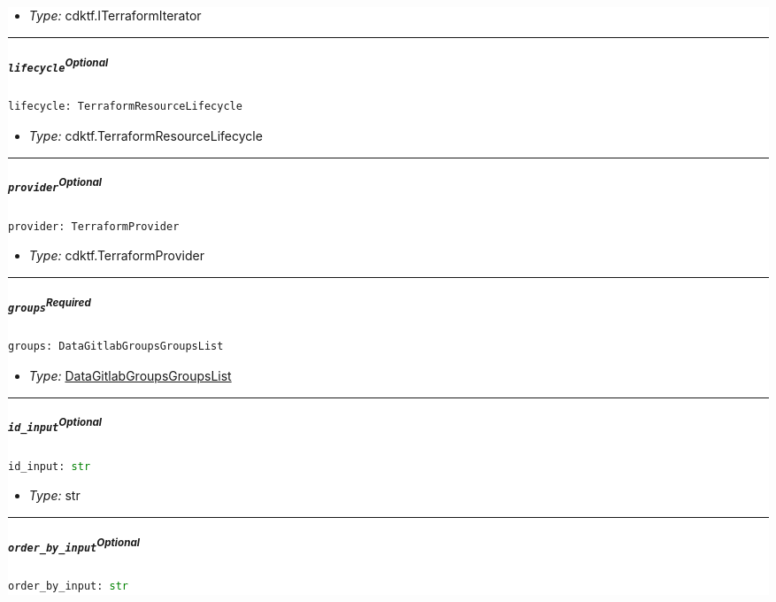 - *Type:* cdktf.ITerraformIterator

---

##### `lifecycle`<sup>Optional</sup> <a name="lifecycle" id="@cdktf/provider-gitlab.dataGitlabGroups.DataGitlabGroups.property.lifecycle"></a>

```python
lifecycle: TerraformResourceLifecycle
```

- *Type:* cdktf.TerraformResourceLifecycle

---

##### `provider`<sup>Optional</sup> <a name="provider" id="@cdktf/provider-gitlab.dataGitlabGroups.DataGitlabGroups.property.provider"></a>

```python
provider: TerraformProvider
```

- *Type:* cdktf.TerraformProvider

---

##### `groups`<sup>Required</sup> <a name="groups" id="@cdktf/provider-gitlab.dataGitlabGroups.DataGitlabGroups.property.groups"></a>

```python
groups: DataGitlabGroupsGroupsList
```

- *Type:* <a href="#@cdktf/provider-gitlab.dataGitlabGroups.DataGitlabGroupsGroupsList">DataGitlabGroupsGroupsList</a>

---

##### `id_input`<sup>Optional</sup> <a name="id_input" id="@cdktf/provider-gitlab.dataGitlabGroups.DataGitlabGroups.property.idInput"></a>

```python
id_input: str
```

- *Type:* str

---

##### `order_by_input`<sup>Optional</sup> <a name="order_by_input" id="@cdktf/provider-gitlab.dataGitlabGroups.DataGitlabGroups.property.orderByInput"></a>

```python
order_by_input: str
```

